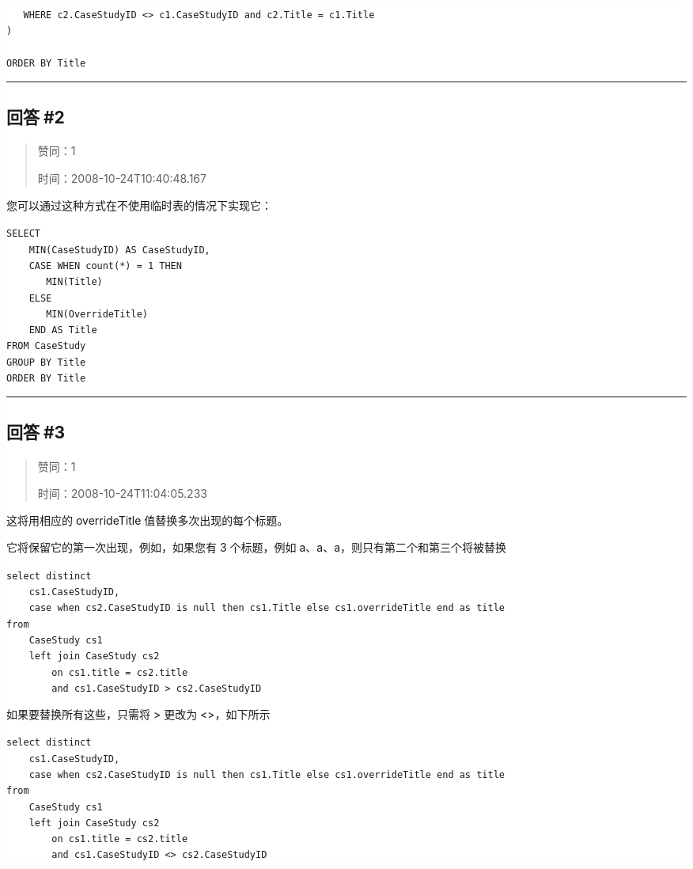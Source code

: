 ```
   WHERE c2.CaseStudyID <> c1.CaseStudyID and c2.Title = c1.Title
)

ORDER BY Title 
```

* * *

## 回答 #2

> 赞同：1
> 
> 时间：2008-10-24T10:40:48.167

您可以通过这种方式在不使用临时表的情况下实现它：

```
SELECT 
    MIN(CaseStudyID) AS CaseStudyID, 
    CASE WHEN count(*) = 1 THEN 
       MIN(Title) 
    ELSE
       MIN(OverrideTitle) 
    END AS Title
FROM CaseStudy
GROUP BY Title
ORDER BY Title 
```

* * *

## 回答 #3

> 赞同：1
> 
> 时间：2008-10-24T11:04:05.233

这将用相应的 overrideTitle 值替换多次出现的每个标题。

它将保留它的第一次出现，例如，如果您有 3 个标题，例如 a、a、a，则只有第二个和第三个将被替换

```
select distinct
    cs1.CaseStudyID,
    case when cs2.CaseStudyID is null then cs1.Title else cs1.overrideTitle end as title
from  
    CaseStudy cs1
    left join CaseStudy cs2 
        on cs1.title = cs2.title
        and cs1.CaseStudyID > cs2.CaseStudyID 
```

如果要替换所有这些，只需将 > 更改为 <>，如下所示

```
select distinct
    cs1.CaseStudyID,
    case when cs2.CaseStudyID is null then cs1.Title else cs1.overrideTitle end as title
from  
    CaseStudy cs1
    left join CaseStudy cs2 
        on cs1.title = cs2.title
        and cs1.CaseStudyID <> cs2.CaseStudyID 
```
